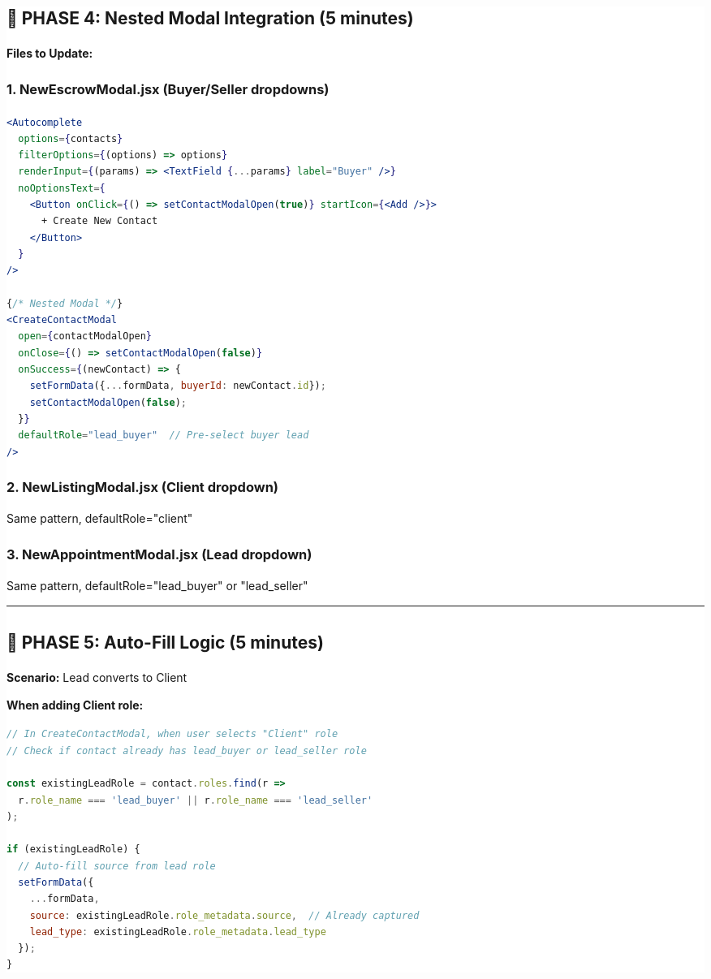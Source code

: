 
## 🚧 PHASE 4: Nested Modal Integration (5 minutes)

**Files to Update:**

### 1. NewEscrowModal.jsx (Buyer/Seller dropdowns)

```jsx
<Autocomplete
  options={contacts}
  filterOptions={(options) => options}
  renderInput={(params) => <TextField {...params} label="Buyer" />}
  noOptionsText={
    <Button onClick={() => setContactModalOpen(true)} startIcon={<Add />}>
      + Create New Contact
    </Button>
  }
/>

{/* Nested Modal */}
<CreateContactModal
  open={contactModalOpen}
  onClose={() => setContactModalOpen(false)}
  onSuccess={(newContact) => {
    setFormData({...formData, buyerId: newContact.id});
    setContactModalOpen(false);
  }}
  defaultRole="lead_buyer"  // Pre-select buyer lead
/>
```

### 2. NewListingModal.jsx (Client dropdown)

Same pattern, defaultRole="client"

### 3. NewAppointmentModal.jsx (Lead dropdown)

Same pattern, defaultRole="lead_buyer" or "lead_seller"

---

## 🚧 PHASE 5: Auto-Fill Logic (5 minutes)

**Scenario:** Lead converts to Client

**When adding Client role:**
```javascript
// In CreateContactModal, when user selects "Client" role
// Check if contact already has lead_buyer or lead_seller role

const existingLeadRole = contact.roles.find(r =>
  r.role_name === 'lead_buyer' || r.role_name === 'lead_seller'
);

if (existingLeadRole) {
  // Auto-fill source from lead role
  setFormData({
    ...formData,
    source: existingLeadRole.role_metadata.source,  // Already captured
    lead_type: existingLeadRole.role_metadata.lead_type
  });
}
```
